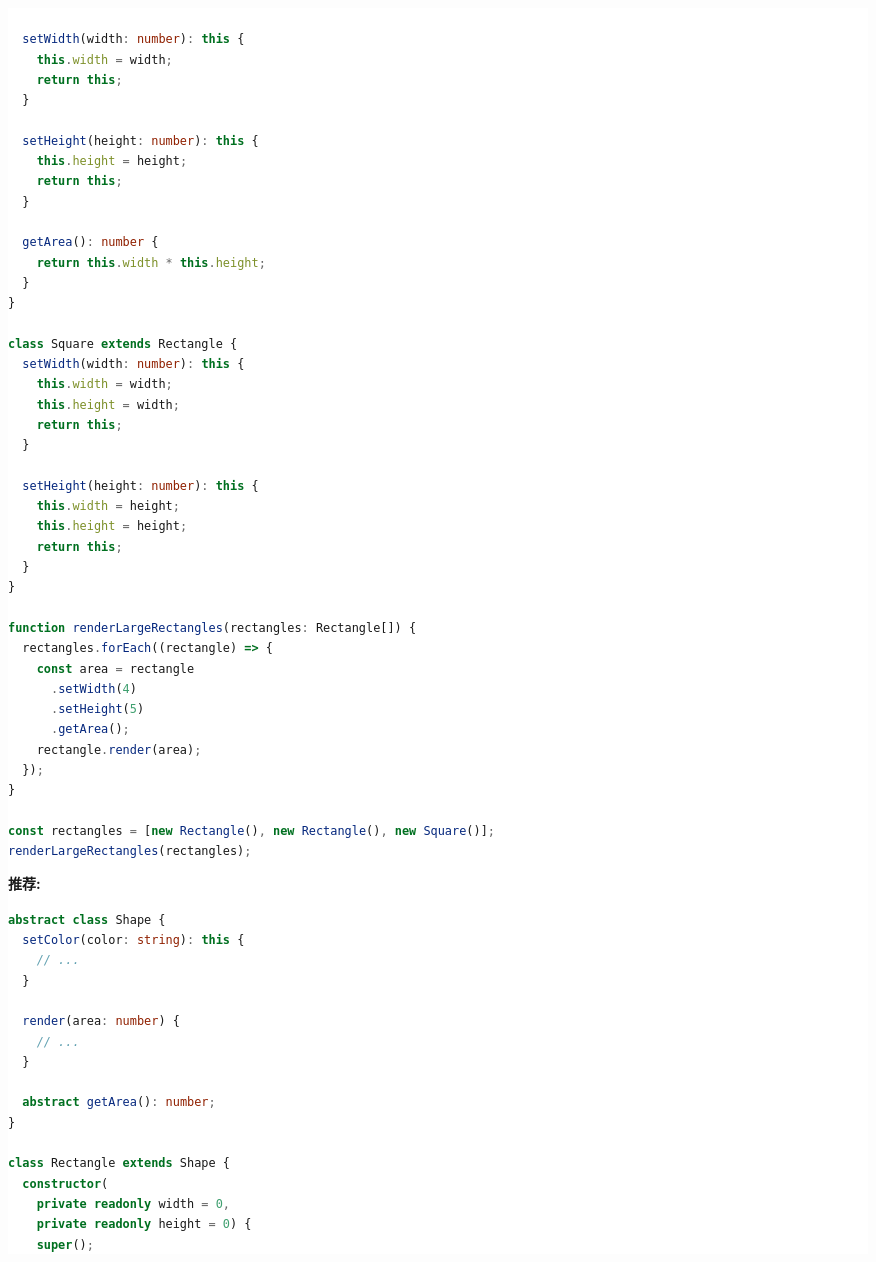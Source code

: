 ```ts

  setWidth(width: number): this {
    this.width = width;
    return this;
  }

  setHeight(height: number): this {
    this.height = height;
    return this;
  }

  getArea(): number {
    return this.width * this.height;
  }
}

class Square extends Rectangle {
  setWidth(width: number): this {
    this.width = width;
    this.height = width;
    return this;
  }

  setHeight(height: number): this {
    this.width = height;
    this.height = height;
    return this;
  }
}

function renderLargeRectangles(rectangles: Rectangle[]) {
  rectangles.forEach((rectangle) => {
    const area = rectangle
      .setWidth(4)
      .setHeight(5)
      .getArea();
    rectangle.render(area);
  });
}

const rectangles = [new Rectangle(), new Rectangle(), new Square()];
renderLargeRectangles(rectangles);
```

**推荐:**

```ts
abstract class Shape {
  setColor(color: string): this {
    // ...
  }

  render(area: number) {
    // ...
  }

  abstract getArea(): number;
}

class Rectangle extends Shape {
  constructor(
    private readonly width = 0,
    private readonly height = 0) {
    super();
```